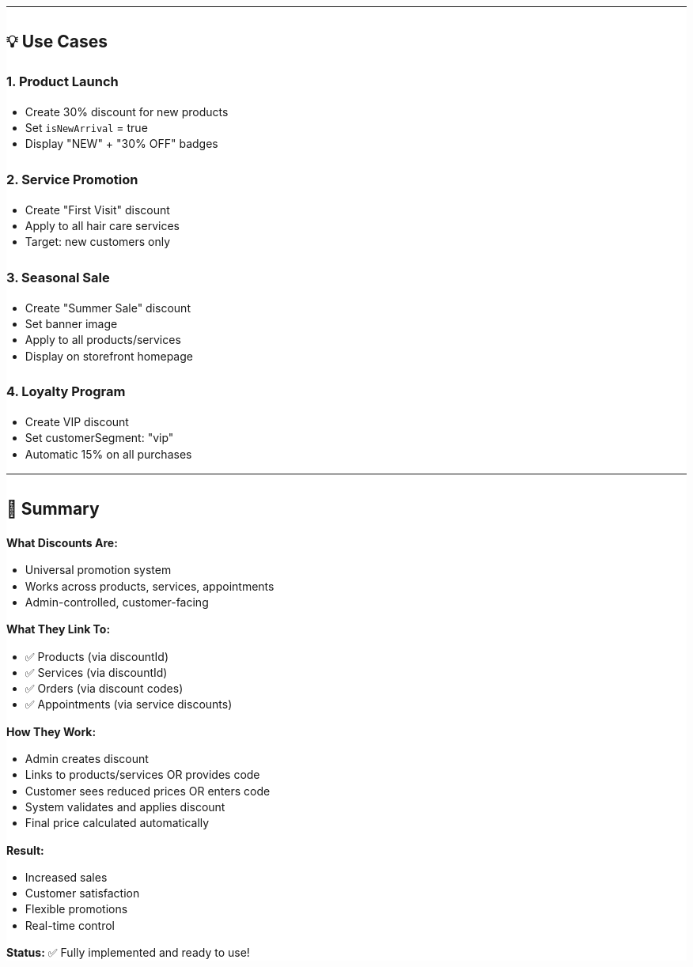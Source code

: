 
---

## 💡 **Use Cases**

### **1. Product Launch**
- Create 30% discount for new products
- Set `isNewArrival` = true
- Display "NEW" + "30% OFF" badges

### **2. Service Promotion**
- Create "First Visit" discount
- Apply to all hair care services
- Target: new customers only

### **3. Seasonal Sale**
- Create "Summer Sale" discount
- Set banner image
- Apply to all products/services
- Display on storefront homepage

### **4. Loyalty Program**
- Create VIP discount
- Set customerSegment: "vip"
- Automatic 15% on all purchases

---

## 🎯 **Summary**

**What Discounts Are:**
- Universal promotion system
- Works across products, services, appointments
- Admin-controlled, customer-facing

**What They Link To:**
- ✅ Products (via discountId)
- ✅ Services (via discountId)  
- ✅ Orders (via discount codes)
- ✅ Appointments (via service discounts)

**How They Work:**
- Admin creates discount
- Links to products/services OR provides code
- Customer sees reduced prices OR enters code
- System validates and applies discount
- Final price calculated automatically

**Result:**
- Increased sales
- Customer satisfaction
- Flexible promotions
- Real-time control

**Status:** ✅ Fully implemented and ready to use!
